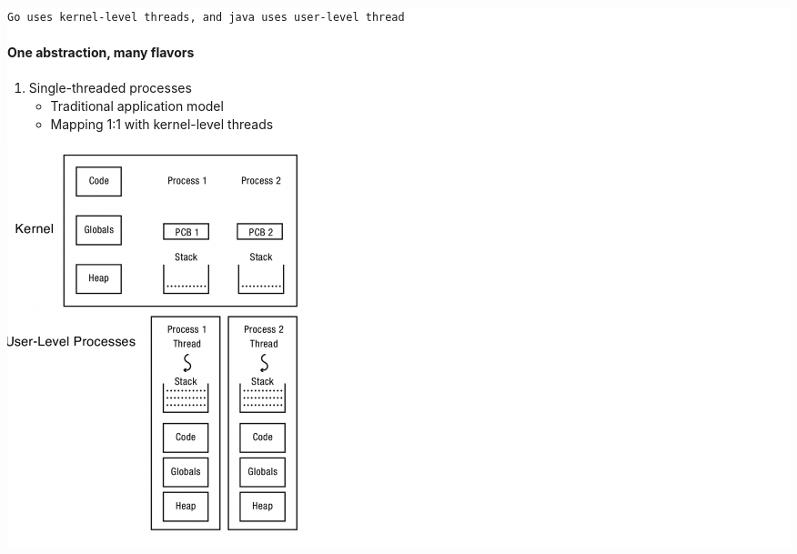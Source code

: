 `Go uses kernel-level threads, and java uses user-level thread`



#### One abstraction, many flavors

1. Single-threaded processes
   - Traditional application model
   - Mapping 1:1 with kernel-level threads 

<img src="Midterm 2 Review.assets/Screen Shot 2023-05-06 at 7.44.23 PM.png" alt="Screen Shot 2023-05-06 at 7.44.23 PM" style="zoom:50%;" />
